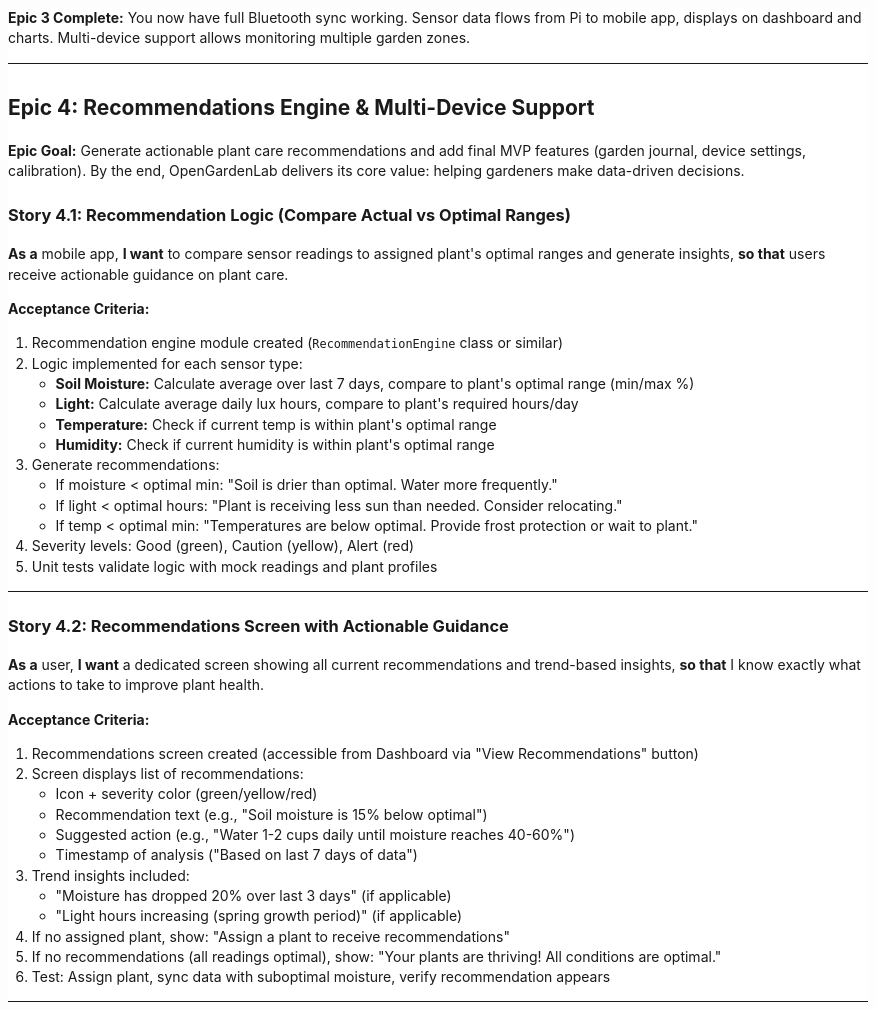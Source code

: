 
**Epic 3 Complete:** You now have full Bluetooth sync working. Sensor data flows from Pi to mobile app, displays on dashboard and charts. Multi-device support allows monitoring multiple garden zones.

---

## Epic 4: Recommendations Engine & Multi-Device Support

**Epic Goal:** Generate actionable plant care recommendations and add final MVP features (garden journal, device settings, calibration). By the end, OpenGardenLab delivers its core value: helping gardeners make data-driven decisions.

### Story 4.1: Recommendation Logic (Compare Actual vs Optimal Ranges)

**As a** mobile app,
**I want** to compare sensor readings to assigned plant's optimal ranges and generate insights,
**so that** users receive actionable guidance on plant care.

**Acceptance Criteria:**
1. Recommendation engine module created (`RecommendationEngine` class or similar)
2. Logic implemented for each sensor type:
   - **Soil Moisture:** Calculate average over last 7 days, compare to plant's optimal range (min/max %)
   - **Light:** Calculate average daily lux hours, compare to plant's required hours/day
   - **Temperature:** Check if current temp is within plant's optimal range
   - **Humidity:** Check if current humidity is within plant's optimal range
3. Generate recommendations:
   - If moisture < optimal min: "Soil is drier than optimal. Water more frequently."
   - If light < optimal hours: "Plant is receiving less sun than needed. Consider relocating."
   - If temp < optimal min: "Temperatures are below optimal. Provide frost protection or wait to plant."
4. Severity levels: Good (green), Caution (yellow), Alert (red)
5. Unit tests validate logic with mock readings and plant profiles

---

### Story 4.2: Recommendations Screen with Actionable Guidance

**As a** user,
**I want** a dedicated screen showing all current recommendations and trend-based insights,
**so that** I know exactly what actions to take to improve plant health.

**Acceptance Criteria:**
1. Recommendations screen created (accessible from Dashboard via "View Recommendations" button)
2. Screen displays list of recommendations:
   - Icon + severity color (green/yellow/red)
   - Recommendation text (e.g., "Soil moisture is 15% below optimal")
   - Suggested action (e.g., "Water 1-2 cups daily until moisture reaches 40-60%")
   - Timestamp of analysis ("Based on last 7 days of data")
3. Trend insights included:
   - "Moisture has dropped 20% over last 3 days" (if applicable)
   - "Light hours increasing (spring growth period)" (if applicable)
4. If no assigned plant, show: "Assign a plant to receive recommendations"
5. If no recommendations (all readings optimal), show: "Your plants are thriving! All conditions are optimal."
6. Test: Assign plant, sync data with suboptimal moisture, verify recommendation appears

---